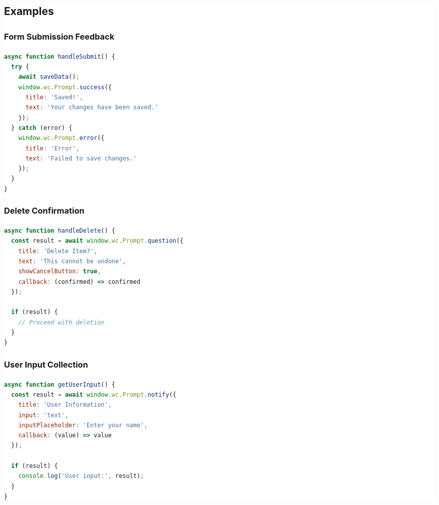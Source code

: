 ## Examples

### Form Submission Feedback
```javascript
async function handleSubmit() {
  try {
    await saveData();
    window.wc.Prompt.success({
      title: 'Saved!',
      text: 'Your changes have been saved.'
    });
  } catch (error) {
    window.wc.Prompt.error({
      title: 'Error',
      text: 'Failed to save changes.'
    });
  }
}
```

### Delete Confirmation
```javascript
async function handleDelete() {
  const result = await window.wc.Prompt.question({
    title: 'Delete Item?',
    text: 'This cannot be undone',
    showCancelButton: true,
    callback: (confirmed) => confirmed
  });

  if (result) {
    // Proceed with deletion
  }
}
```

### User Input Collection
```javascript
async function getUserInput() {
  const result = await window.wc.Prompt.notify({
    title: 'User Information',
    input: 'text',
    inputPlaceholder: 'Enter your name',
    callback: (value) => value
  });

  if (result) {
    console.log('User input:', result);
  }
}
```
